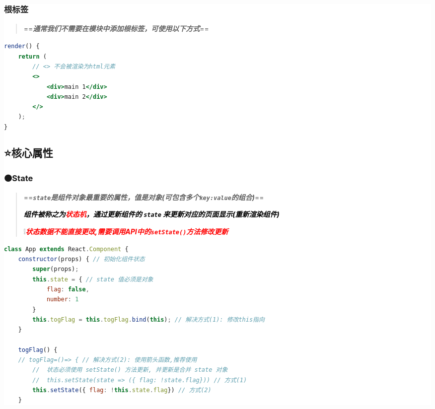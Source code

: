 














### 根标签

> ==***通常我们不需要在模块中添加根标签，可使用以下方式***==

~~~jsx
render() {
    return (
        // <> 不会被渲染为html元素
        <>
        	<div>main 1</div>
	        <div>main 2</div>
        </>
    );
}
~~~























## ⭐核心属性

### 🟠State

> ==***`state`是组件对象最重要的属性，值是对象(可包含多个`key:value`的组合)***==
>
> <span style=color:black;>***组件被称之为<span style=color:red;>状态机</span>，通过更新组件的 `state` 来更新对应的页面显示(重新渲染组件)***</span>
>
> :grey_exclamation:<span style=color:red;>***状态数据不能直接更改,需要调用API中的`setState()`方法修改更新***</span>

~~~jsx
class App extends React.Component {
    constructor(props) { // 初始化组件状态
        super(props);
        this.state = { // state 值必须是对象
            flag: false,
            number: 1
        }
        this.togFlag = this.togFlag.bind(this); // 解决方式(1): 修改this指向
    }
    
    togFlag() {
	// togFlag=()=> { // 解决方式(2): 使用箭头函数,推荐使用 
        //  状态必须使用 setState() 方法更新, 并更新是合并 state 对象
        //  this.setState(state => ({ flag: !state.flag})) // 方式(1)
        this.setState({ flag: !this.state.flag}) // 方式(2)
    }
~~~